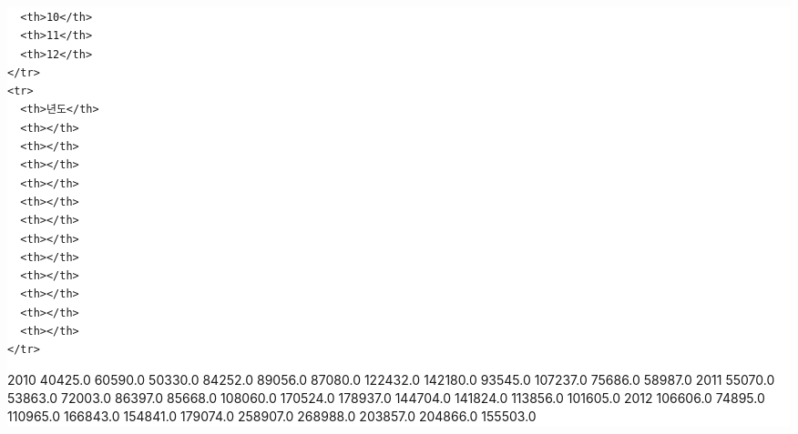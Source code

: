      <th>10</th>
      <th>11</th>
      <th>12</th>
    </tr>
    <tr>
      <th>년도</th>
      <th></th>
      <th></th>
      <th></th>
      <th></th>
      <th></th>
      <th></th>
      <th></th>
      <th></th>
      <th></th>
      <th></th>
      <th></th>
      <th></th>
    </tr>
  </thead>
  <tbody>
    <tr>
      <th>2010</th>
      <td>40425.0</td>
      <td>60590.0</td>
      <td>50330.0</td>
      <td>84252.0</td>
      <td>89056.0</td>
      <td>87080.0</td>
      <td>122432.0</td>
      <td>142180.0</td>
      <td>93545.0</td>
      <td>107237.0</td>
      <td>75686.0</td>
      <td>58987.0</td>
    </tr>
    <tr>
      <th>2011</th>
      <td>55070.0</td>
      <td>53863.0</td>
      <td>72003.0</td>
      <td>86397.0</td>
      <td>85668.0</td>
      <td>108060.0</td>
      <td>170524.0</td>
      <td>178937.0</td>
      <td>144704.0</td>
      <td>141824.0</td>
      <td>113856.0</td>
      <td>101605.0</td>
    </tr>
    <tr>
      <th>2012</th>
      <td>106606.0</td>
      <td>74895.0</td>
      <td>110965.0</td>
      <td>166843.0</td>
      <td>154841.0</td>
      <td>179074.0</td>
      <td>258907.0</td>
      <td>268988.0</td>
      <td>203857.0</td>
      <td>204866.0</td>
      <td>155503.0</td>